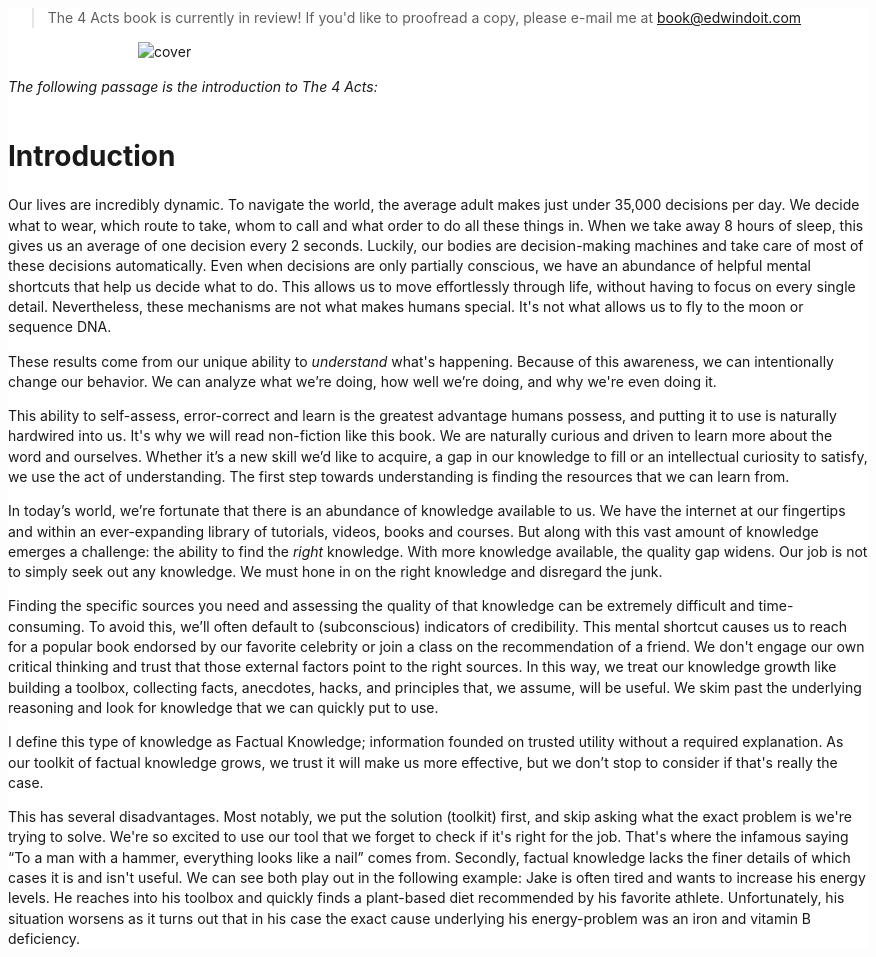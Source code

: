 
> The 4 Acts book is currently in review! If you'd like to proofread a copy, please e-mail me at book@edwindoit.com



<img src="../images/1.png" alt="cover" style="width:100%; max-width:600px; display: block; margin: 0 auto;">


*The following passage is the introduction to The 4 Acts:*



# **Introduction** 

Our lives are incredibly dynamic. To navigate the world, the average adult makes just under 35,000 decisions per day. We decide what to wear, which route to take, whom to call and what order to do all these things in.  When we take away 8 hours of sleep, this gives us an average of one decision every 2 seconds. Luckily, our bodies are decision-making machines and take care of most of these decisions automatically. Even when decisions are only partially conscious, we have an abundance of helpful mental shortcuts that help us decide what to do. This allows us to move effortlessly through life, without having to focus on every single detail. Nevertheless, these mechanisms are not what makes humans special. It's not what allows us to fly to the moon or sequence DNA.

These results come from our unique ability to *understand* what's happening. Because of this awareness, we can intentionally change our behavior. We can analyze what we’re doing, how well we’re doing, and why we're even doing it. 

This ability to self-assess, error-correct and learn is the greatest advantage humans possess, and putting it to use is naturally hardwired into us. It's why we will read non-fiction like this book. We are naturally curious and driven to learn more about the word and ourselves. Whether it’s a new skill we’d like to acquire, a gap in our knowledge to fill or an intellectual curiosity to satisfy, we use the act of understanding. The first step towards understanding is finding the resources that we can learn from.  

In today’s world, we’re fortunate that there is an abundance of knowledge available to us. We have the internet at our fingertips and within an ever-expanding library of tutorials, videos, books and courses. But along with this vast amount of knowledge emerges a challenge: the ability to find the *right* knowledge. With more knowledge available, the quality gap widens. Our job is not to simply seek out any knowledge. We must hone in on the right knowledge and disregard the junk.

Finding the specific sources you need and assessing the quality of that knowledge can be extremely difficult and time-consuming. To avoid this, we’ll often default to (subconscious) indicators of credibility. This mental shortcut causes us to reach for a popular book endorsed by our favorite celebrity or join a class on the recommendation of a friend. We don't engage our own critical thinking and trust that those external factors point to the right sources. In this way, we treat our knowledge growth like building a toolbox, collecting facts, anecdotes, hacks, and principles that, we assume, will be useful. We skim past the underlying reasoning and look for knowledge that we can quickly put to use. 

I define this type of knowledge as Factual Knowledge; information founded on trusted utility without a required explanation. As our toolkit of factual knowledge grows, we trust it will make us more effective, but we don’t stop to consider if that's really the case.

This has several disadvantages. Most notably, we put the solution (toolkit) first, and skip asking what the exact problem is we're trying to solve. We're so excited to use our tool that we forget to check if it's right for the job. That's where the infamous saying “To a man with a hammer, everything looks like a nail” comes from. Secondly, factual knowledge lacks the finer details of which cases it is and isn't useful. We can see both play out in the following example: Jake is often tired and wants to increase his energy levels. He reaches into his toolbox and quickly finds a plant-based diet recommended by his favorite athlete. Unfortunately, his situation worsens as it turns out that in his case the exact cause underlying his energy-problem was an iron and vitamin B deficiency.
